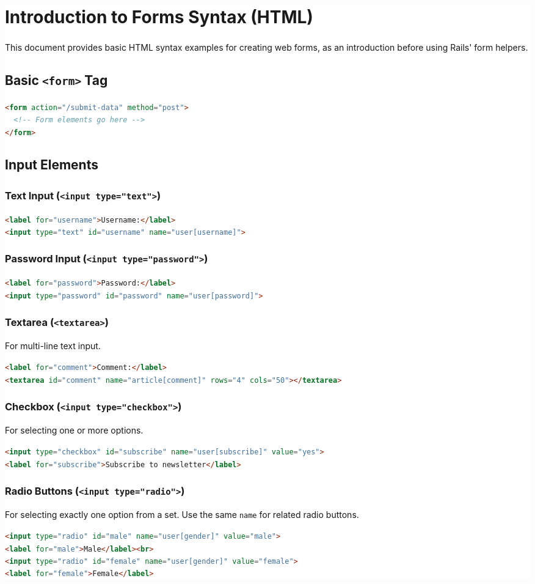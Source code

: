 # Introduction to Forms Syntax (HTML)

This document provides basic HTML syntax examples for creating web forms, as an introduction before using Rails' form helpers.

## Basic `<form>` Tag

```html
<form action="/submit-data" method="post">
  <!-- Form elements go here -->
</form>
```

## Input Elements

### Text Input (`<input type="text">`)

```html
<label for="username">Username:</label>
<input type="text" id="username" name="user[username]">
```

### Password Input (`<input type="password">`)

```html
<label for="password">Password:</label>
<input type="password" id="password" name="user[password]">
```

### Textarea (`<textarea>`)

For multi-line text input.

```html
<label for="comment">Comment:</label>
<textarea id="comment" name="article[comment]" rows="4" cols="50"></textarea>
```

### Checkbox (`<input type="checkbox">`)

For selecting one or more options.

```html
<input type="checkbox" id="subscribe" name="user[subscribe]" value="yes">
<label for="subscribe">Subscribe to newsletter</label>
```

### Radio Buttons (`<input type="radio">`)

For selecting exactly one option from a set. Use the same `name` for related radio buttons.

```html
<input type="radio" id="male" name="user[gender]" value="male">
<label for="male">Male</label><br>
<input type="radio" id="female" name="user[gender]" value="female">
<label for="female">Female</label>
```
